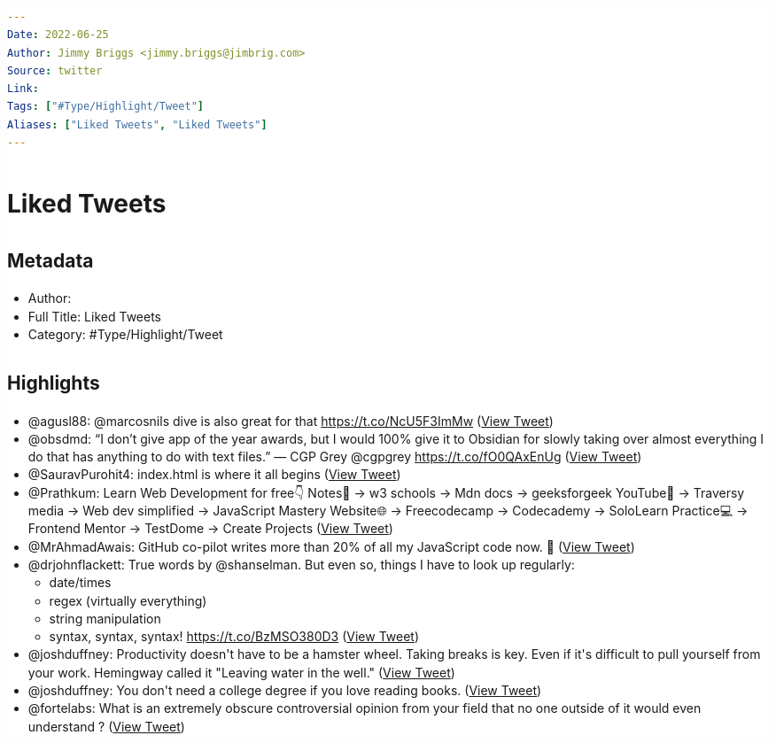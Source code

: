 ```yaml
---
Date: 2022-06-25
Author: Jimmy Briggs <jimmy.briggs@jimbrig.com>
Source: twitter
Link: 
Tags: ["#Type/Highlight/Tweet"]
Aliases: ["Liked Tweets", "Liked Tweets"]
---
```

# Liked Tweets

## Metadata
- Author: 
- Full Title: Liked Tweets
- Category: #Type/Highlight/Tweet

## Highlights
- @agusl88: @marcosnils dive is also great for that https://t.co/NcU5F3ImMw ([View Tweet](https://twitter.com/agusl88/status/1460709038019260420))
- @obsdmd: “I don’t give app of the year awards, but I would 100% give it to Obsidian for slowly taking over almost everything I do that has anything to do with text files.” — CGP Grey @cgpgrey https://t.co/fO0QAxEnUg ([View Tweet](https://twitter.com/obsdmd/status/1461532435666063365))
- @SauravPurohit4: index.html is where it all begins ([View Tweet](https://twitter.com/SauravPurohit4/status/1462002414488195072))
- @Prathkum: Learn Web Development for free👇
  Notes📃
  → w3 schools
  → Mdn docs
  → geeksforgeek
  YouTube🎥
  → Traversy media
  → Web dev simplified
  → JavaScript Mastery
  Website🌐
  → Freecodecamp
  → Codecademy
  → SoloLearn
  Practice💻
  → Frontend Mentor
  → TestDome
  → Create Projects ([View Tweet](https://twitter.com/Prathkum/status/1462027566693371910))
- @MrAhmadAwais: GitHub co-pilot writes more than 20% of all my JavaScript code now. 🧠 ([View Tweet](https://twitter.com/MrAhmadAwais/status/1462263531609411586))
- @drjohnflackett: True words by @shanselman. But even so, things I have to look up regularly:
  - date/times
  - regex (virtually everything)
  - string manipulation 
  - syntax, syntax, syntax! https://t.co/BzMSO380D3 ([View Tweet](https://twitter.com/drjohnflackett/status/1462323827099115529))
- @joshduffney: Productivity doesn't have to be a hamster wheel.
  Taking breaks is key. Even if it's difficult to pull yourself from your work.
  Hemingway called it "Leaving water in the well." ([View Tweet](https://twitter.com/joshduffney/status/1471558822535827466))
- @joshduffney: You don't need a college degree if you love reading books. ([View Tweet](https://twitter.com/joshduffney/status/1472220683467825154))
- @fortelabs: What is an extremely obscure controversial opinion from your field that no one outside of it would even understand ? ([View Tweet](https://twitter.com/fortelabs/status/1478572167138844674))